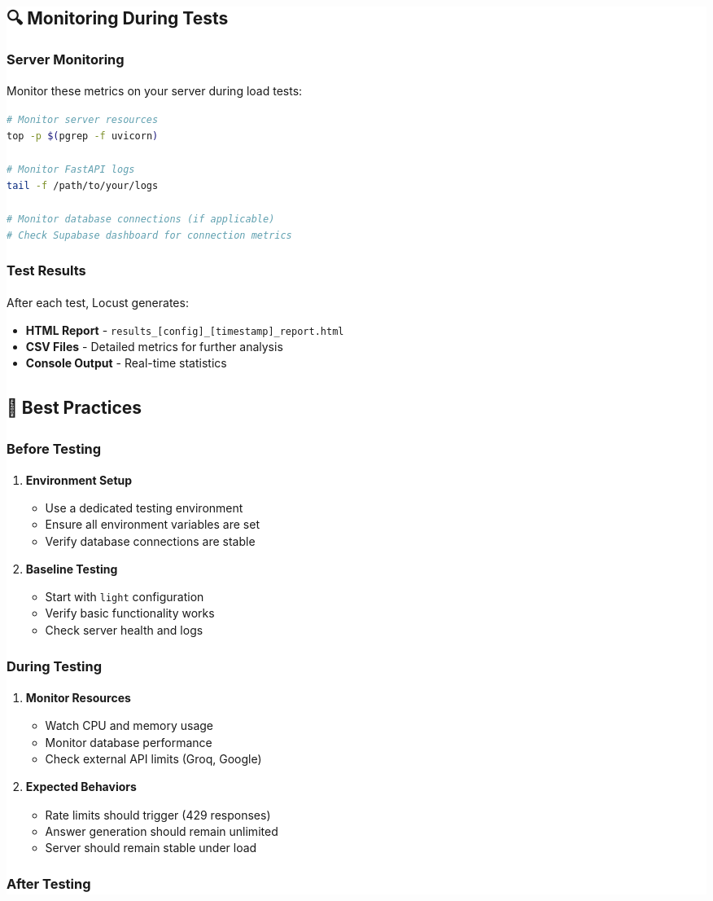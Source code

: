 ## 🔍 Monitoring During Tests

### Server Monitoring

Monitor these metrics on your server during load tests:

```bash
# Monitor server resources
top -p $(pgrep -f uvicorn)

# Monitor FastAPI logs
tail -f /path/to/your/logs

# Monitor database connections (if applicable)
# Check Supabase dashboard for connection metrics
```

### Test Results

After each test, Locust generates:

- **HTML Report** - `results_[config]_[timestamp]_report.html`
- **CSV Files** - Detailed metrics for further analysis
- **Console Output** - Real-time statistics

## 🚨 Best Practices

### Before Testing

1. **Environment Setup**
   - Use a dedicated testing environment
   - Ensure all environment variables are set
   - Verify database connections are stable

2. **Baseline Testing**
   - Start with `light` configuration
   - Verify basic functionality works
   - Check server health and logs

### During Testing

1. **Monitor Resources**
   - Watch CPU and memory usage
   - Monitor database performance
   - Check external API limits (Groq, Google)

2. **Expected Behaviors**
   - Rate limits should trigger (429 responses)
   - Answer generation should remain unlimited
   - Server should remain stable under load

### After Testing

